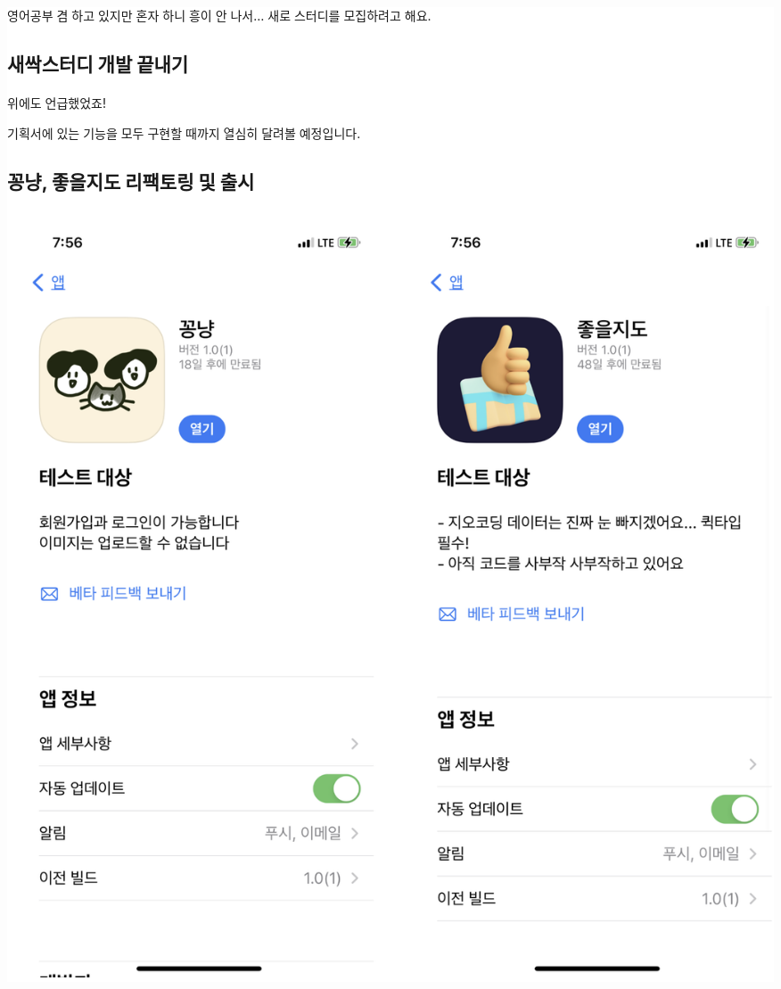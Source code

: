 영어공부 겸 하고 있지만 혼자 하니 흥이 안 나서… 새로 스터디를 모집하려고 해요. 

## 새싹스터디 개발 끝내기

위에도 언급했었죠! 

기획서에 있는 기능을 모두 구현할 때까지 열심히 달려볼 예정입니다. 

## 꽁냥, 좋을지도 리팩토링 및 출시

![IMG_0834.PNG](../assets/screenshot-2022-12-12-at-21.00.40.png)
